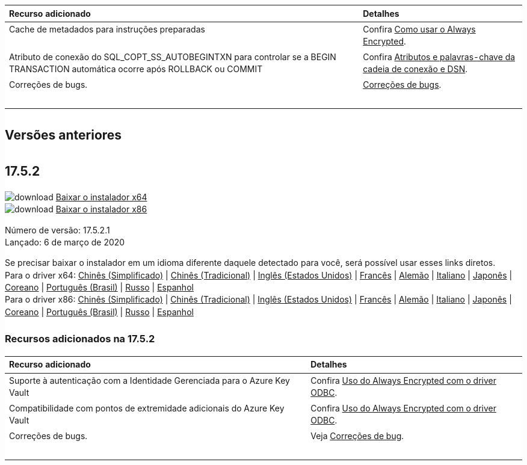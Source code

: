 | Recurso adicionado | Detalhes |
| :------- | :------ |
| Cache de metadados para instruções preparadas | Confira [Como usar o Always Encrypted](../using-always-encrypted-with-the-odbc-driver.md). |
| Atributo de conexão do SQL_COPT_SS_AUTOBEGINTXN para controlar se a BEGIN TRANSACTION automática ocorre após ROLLBACK ou COMMIT | Confira [Atributos e palavras-chave da cadeia de conexão e DSN](../dsn-connection-string-attribute.md). |
| Correções de bugs. | [Correções de bugs](../bug-fixes.md). |
| &nbsp; | &nbsp; |

## <a name="previous-releases"></a>Versões anteriores

## <a name="1752"></a>17.5.2

![download](../../../ssms/media/download-icon.png) [Baixar o instalador x64](https://go.microsoft.com/fwlink/?linkid=2120137)  
![download](../../../ssms/media/download-icon.png) [Baixar o instalador x86](https://go.microsoft.com/fwlink/?linkid=2120140)  

Número de versão: 17.5.2.1  
Lançado: 6 de março de 2020

Se precisar baixar o instalador em um idioma diferente daquele detectado para você, será possível usar esses links diretos.  
Para o driver x64: [Chinês (Simplificado)](https://go.microsoft.com/fwlink/?linkid=2120137&clcid=0x804) | [Chinês (Tradicional)](https://go.microsoft.com/fwlink/?linkid=2120137&clcid=0x404) | [Inglês (Estados Unidos)](https://go.microsoft.com/fwlink/?linkid=2120137&clcid=0x409) | [Francês](https://go.microsoft.com/fwlink/?linkid=2120137&clcid=0x40c) | [Alemão](https://go.microsoft.com/fwlink/?linkid=2120137&clcid=0x407) | [Italiano](https://go.microsoft.com/fwlink/?linkid=2120137&clcid=0x410) | [Japonês](https://go.microsoft.com/fwlink/?linkid=2120137&clcid=0x411) | [Coreano](https://go.microsoft.com/fwlink/?linkid=2120137&clcid=0x412) | [Português (Brasil)](https://go.microsoft.com/fwlink/?linkid=2120137&clcid=0x416) | [Russo](https://go.microsoft.com/fwlink/?linkid=2120137&clcid=0x419) | [Espanhol](https://go.microsoft.com/fwlink/?linkid=2120137&clcid=0x40a)  
Para o driver x86: [Chinês (Simplificado)](https://go.microsoft.com/fwlink/?linkid=2120140&clcid=0x804) | [Chinês (Tradicional)](https://go.microsoft.com/fwlink/?linkid=2120140&clcid=0x404) | [Inglês (Estados Unidos)](https://go.microsoft.com/fwlink/?linkid=2120140&clcid=0x409) | [Francês](https://go.microsoft.com/fwlink/?linkid=2120140&clcid=0x40c) | [Alemão](https://go.microsoft.com/fwlink/?linkid=2120140&clcid=0x407) | [Italiano](https://go.microsoft.com/fwlink/?linkid=2120140&clcid=0x410) | [Japonês](https://go.microsoft.com/fwlink/?linkid=2120140&clcid=0x411) | [Coreano](https://go.microsoft.com/fwlink/?linkid=2120140&clcid=0x412) | [Português (Brasil)](https://go.microsoft.com/fwlink/?linkid=2120140&clcid=0x416) | [Russo](https://go.microsoft.com/fwlink/?linkid=2120140&clcid=0x419) | [Espanhol](https://go.microsoft.com/fwlink/?linkid=2120140&clcid=0x40a)  

### <a name="features-added-in-1752"></a>Recursos adicionados na 17.5.2

| Recurso adicionado | Detalhes |
| :------------ | :------ |
| Suporte à autenticação com a Identidade Gerenciada para o Azure Key Vault | Confira [Uso do Always Encrypted com o driver ODBC](../using-always-encrypted-with-the-odbc-driver.md). |
| Compatibilidade com pontos de extremidade adicionais do Azure Key Vault | Confira [Uso do Always Encrypted com o driver ODBC](../using-always-encrypted-with-the-odbc-driver.md). |
| Correções de bugs. | Veja [Correções de bug](../bug-fixes.md). |
| &nbsp; | &nbsp; |
